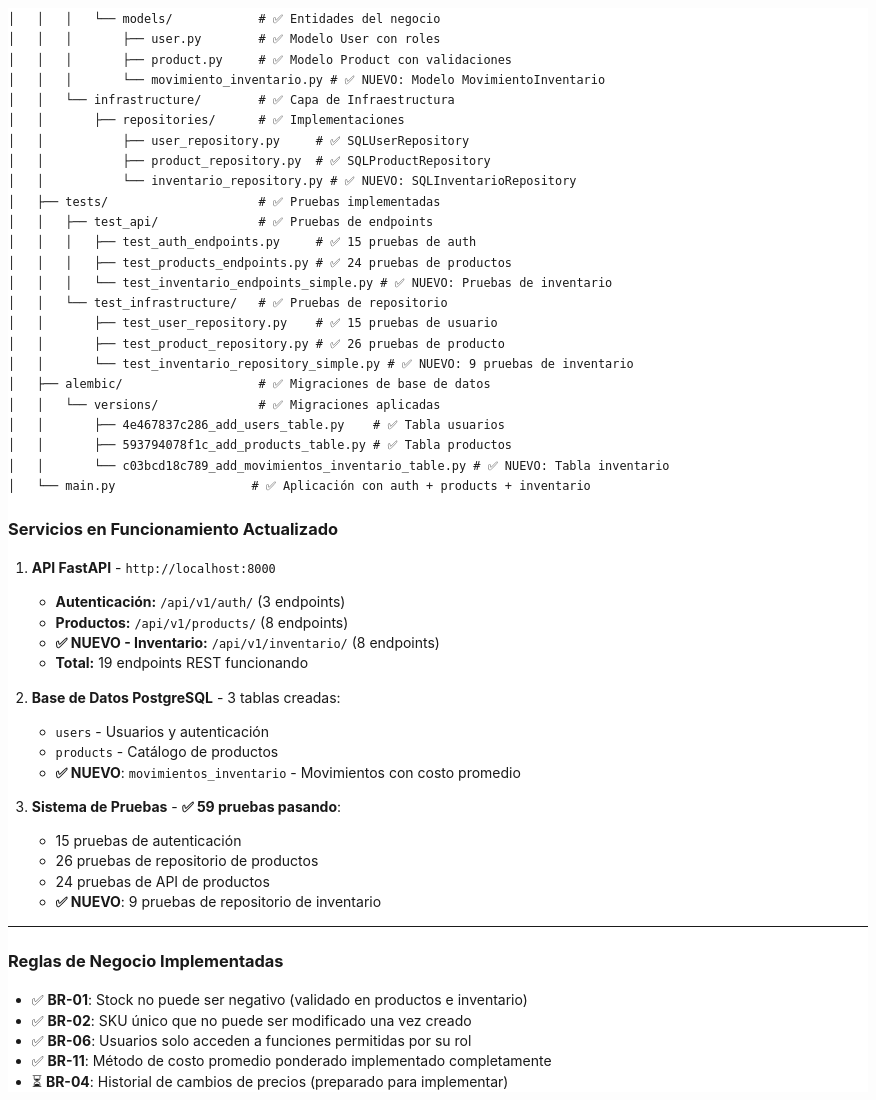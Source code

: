 ```
│   │   │   └── models/            # ✅ Entidades del negocio
│   │   │       ├── user.py        # ✅ Modelo User con roles
│   │   │       ├── product.py     # ✅ Modelo Product con validaciones
│   │   │       └── movimiento_inventario.py # ✅ NUEVO: Modelo MovimientoInventario
│   │   └── infrastructure/        # ✅ Capa de Infraestructura
│   │       ├── repositories/      # ✅ Implementaciones
│   │           ├── user_repository.py     # ✅ SQLUserRepository
│   │           ├── product_repository.py  # ✅ SQLProductRepository
│   │           └── inventario_repository.py # ✅ NUEVO: SQLInventarioRepository
│   ├── tests/                     # ✅ Pruebas implementadas
│   │   ├── test_api/              # ✅ Pruebas de endpoints
│   │   │   ├── test_auth_endpoints.py     # ✅ 15 pruebas de auth
│   │   │   ├── test_products_endpoints.py # ✅ 24 pruebas de productos
│   │   │   └── test_inventario_endpoints_simple.py # ✅ NUEVO: Pruebas de inventario
│   │   └── test_infrastructure/   # ✅ Pruebas de repositorio
│   │       ├── test_user_repository.py    # ✅ 15 pruebas de usuario
│   │       ├── test_product_repository.py # ✅ 26 pruebas de producto
│   │       └── test_inventario_repository_simple.py # ✅ NUEVO: 9 pruebas de inventario
│   ├── alembic/                   # ✅ Migraciones de base de datos
│   │   └── versions/              # ✅ Migraciones aplicadas
│   │       ├── 4e467837c286_add_users_table.py    # ✅ Tabla usuarios
│   │       ├── 593794078f1c_add_products_table.py # ✅ Tabla productos
│   │       └── c03bcd18c789_add_movimientos_inventario_table.py # ✅ NUEVO: Tabla inventario
│   └── main.py                   # ✅ Aplicación con auth + products + inventario
```

### Servicios en Funcionamiento Actualizado

1. **API FastAPI** - `http://localhost:8000`
   - **Autenticación:** `/api/v1/auth/` (3 endpoints)
   - **Productos:** `/api/v1/products/` (8 endpoints)
   - **✅ NUEVO - Inventario:** `/api/v1/inventario/` (8 endpoints)
   - **Total:** 19 endpoints REST funcionando

2. **Base de Datos PostgreSQL** - 3 tablas creadas:
   - `users` - Usuarios y autenticación
   - `products` - Catálogo de productos
   - **✅ NUEVO**: `movimientos_inventario` - Movimientos con costo promedio

3. **Sistema de Pruebas** - **✅ 59 pruebas pasando**:
   - 15 pruebas de autenticación
   - 26 pruebas de repositorio de productos
   - 24 pruebas de API de productos
   - **✅ NUEVO**: 9 pruebas de repositorio de inventario

---

### Reglas de Negocio Implementadas
- ✅ **BR-01**: Stock no puede ser negativo (validado en productos e inventario)
- ✅ **BR-02**: SKU único que no puede ser modificado una vez creado
- ✅ **BR-06**: Usuarios solo acceden a funciones permitidas por su rol
- ✅ **BR-11**: Método de costo promedio ponderado implementado completamente
- ⏳ **BR-04**: Historial de cambios de precios (preparado para implementar)

